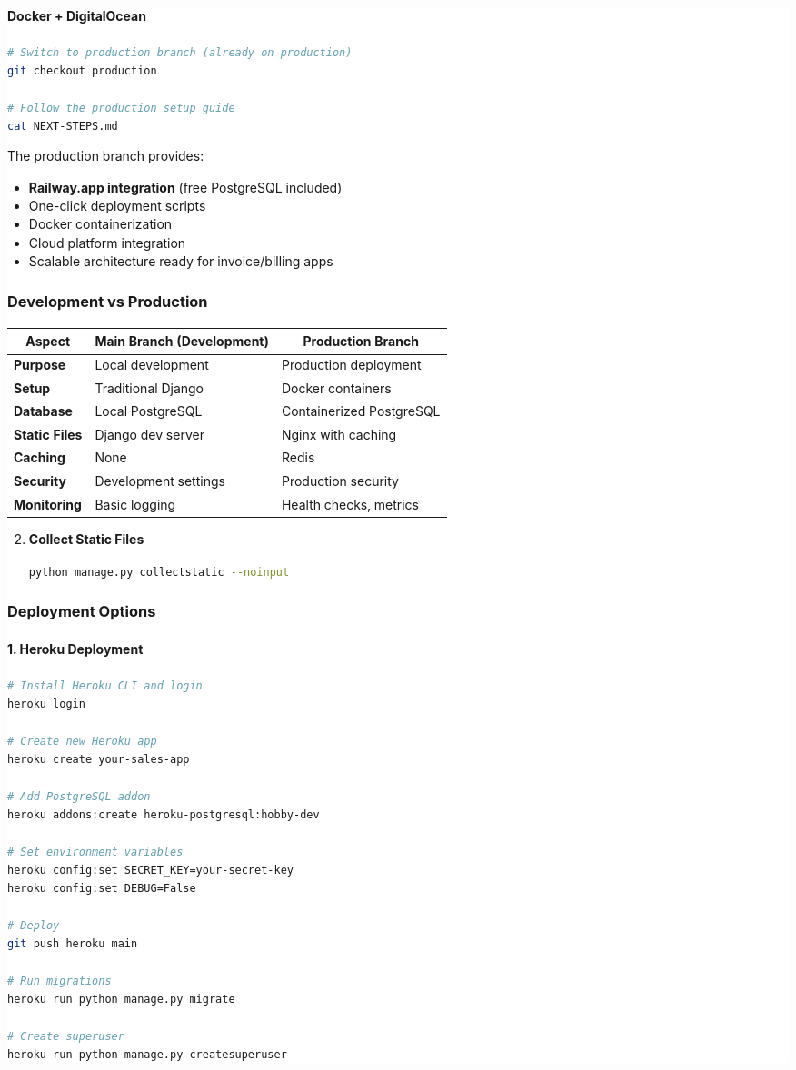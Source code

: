 #### Docker + DigitalOcean
```bash
# Switch to production branch (already on production)
git checkout production

# Follow the production setup guide
cat NEXT-STEPS.md
```

The production branch provides:
- **Railway.app integration** (free PostgreSQL included)
- One-click deployment scripts
- Docker containerization
- Cloud platform integration
- Scalable architecture ready for invoice/billing apps

### Development vs Production

| Aspect | Main Branch (Development) | Production Branch |
|--------|---------------------------|-------------------|
| **Purpose** | Local development | Production deployment |
| **Setup** | Traditional Django | Docker containers |
| **Database** | Local PostgreSQL | Containerized PostgreSQL |
| **Static Files** | Django dev server | Nginx with caching |
| **Caching** | None | Redis |
| **Security** | Development settings | Production security |
| **Monitoring** | Basic logging | Health checks, metrics |

2. **Collect Static Files**
   ```bash
   python manage.py collectstatic --noinput
   ```

### Deployment Options

#### 1. Heroku Deployment

```bash
# Install Heroku CLI and login
heroku login

# Create new Heroku app
heroku create your-sales-app

# Add PostgreSQL addon
heroku addons:create heroku-postgresql:hobby-dev

# Set environment variables
heroku config:set SECRET_KEY=your-secret-key
heroku config:set DEBUG=False

# Deploy
git push heroku main

# Run migrations
heroku run python manage.py migrate

# Create superuser
heroku run python manage.py createsuperuser
```
